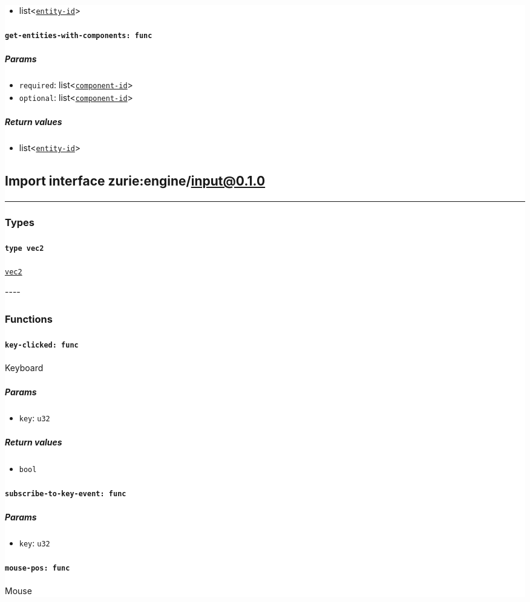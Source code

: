 - <a id="get_entities_with_component.0"></a> list<[`entity-id`](#entity_id)>

#### <a id="get_entities_with_components"></a>`get-entities-with-components: func`


##### Params

- <a id="get_entities_with_components.required"></a>`required`: list<[`component-id`](#component_id)>
- <a id="get_entities_with_components.optional"></a>`optional`: list<[`component-id`](#component_id)>

##### Return values

- <a id="get_entities_with_components.0"></a> list<[`entity-id`](#entity_id)>

## <a id="zurie_engine_input_0_1_0"></a>Import interface zurie:engine/input@0.1.0


----

### Types

#### <a id="vec2"></a>`type vec2`
[`vec2`](#vec2)
<p>
----

### Functions

#### <a id="key_clicked"></a>`key-clicked: func`

Keyboard

##### Params

- <a id="key_clicked.key"></a>`key`: `u32`

##### Return values

- <a id="key_clicked.0"></a> `bool`

#### <a id="subscribe_to_key_event"></a>`subscribe-to-key-event: func`


##### Params

- <a id="subscribe_to_key_event.key"></a>`key`: `u32`

#### <a id="mouse_pos"></a>`mouse-pos: func`

Mouse

